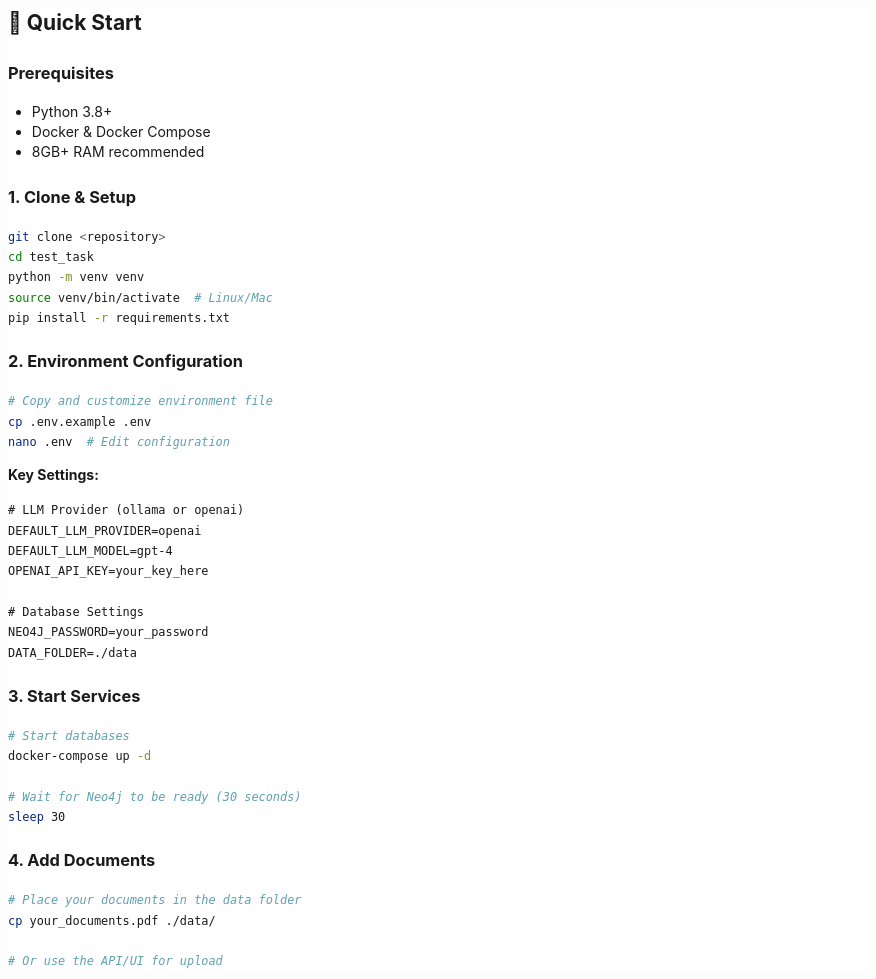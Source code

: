 ## 🚀 Quick Start

### Prerequisites
- Python 3.8+
- Docker & Docker Compose
- 8GB+ RAM recommended

### 1. **Clone & Setup**
```bash
git clone <repository>
cd test_task
python -m venv venv
source venv/bin/activate  # Linux/Mac
pip install -r requirements.txt
```

### 2. **Environment Configuration**
```bash
# Copy and customize environment file
cp .env.example .env
nano .env  # Edit configuration
```

**Key Settings:**
```env
# LLM Provider (ollama or openai)
DEFAULT_LLM_PROVIDER=openai
DEFAULT_LLM_MODEL=gpt-4
OPENAI_API_KEY=your_key_here

# Database Settings
NEO4J_PASSWORD=your_password
DATA_FOLDER=./data
```

### 3. **Start Services**
```bash
# Start databases
docker-compose up -d

# Wait for Neo4j to be ready (30 seconds)
sleep 30
```

### 4. **Add Documents**
```bash
# Place your documents in the data folder
cp your_documents.pdf ./data/

# Or use the API/UI for upload
```
